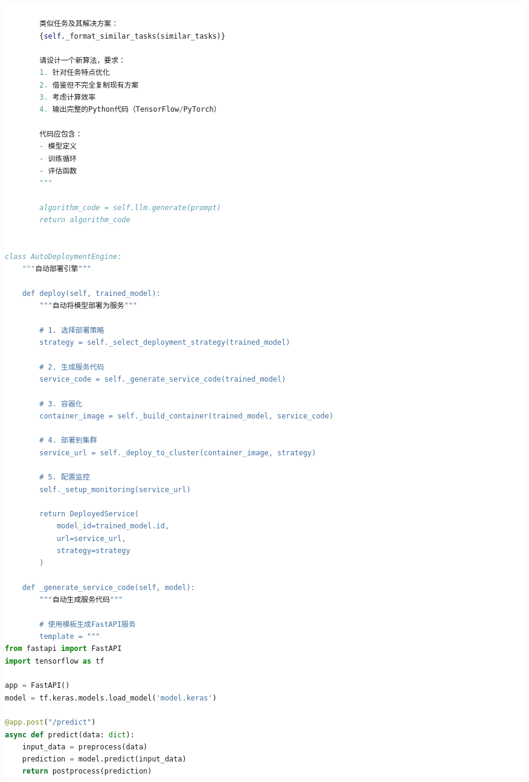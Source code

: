 ```python

        类似任务及其解决方案：
        {self._format_similar_tasks(similar_tasks)}

        请设计一个新算法，要求：
        1. 针对任务特点优化
        2. 借鉴但不完全复制现有方案
        3. 考虑计算效率
        4. 输出完整的Python代码（TensorFlow/PyTorch）

        代码应包含：
        - 模型定义
        - 训练循环
        - 评估函数
        """

        algorithm_code = self.llm.generate(prompt)
        return algorithm_code


class AutoDeploymentEngine:
    """自动部署引擎"""

    def deploy(self, trained_model):
        """自动将模型部署为服务"""

        # 1. 选择部署策略
        strategy = self._select_deployment_strategy(trained_model)

        # 2. 生成服务代码
        service_code = self._generate_service_code(trained_model)

        # 3. 容器化
        container_image = self._build_container(trained_model, service_code)

        # 4. 部署到集群
        service_url = self._deploy_to_cluster(container_image, strategy)

        # 5. 配置监控
        self._setup_monitoring(service_url)

        return DeployedService(
            model_id=trained_model.id,
            url=service_url,
            strategy=strategy
        )

    def _generate_service_code(self, model):
        """自动生成服务代码"""

        # 使用模板生成FastAPI服务
        template = """
from fastapi import FastAPI
import tensorflow as tf

app = FastAPI()
model = tf.keras.models.load_model('model.keras')

@app.post("/predict")
async def predict(data: dict):
    input_data = preprocess(data)
    prediction = model.predict(input_data)
    return postprocess(prediction)
```